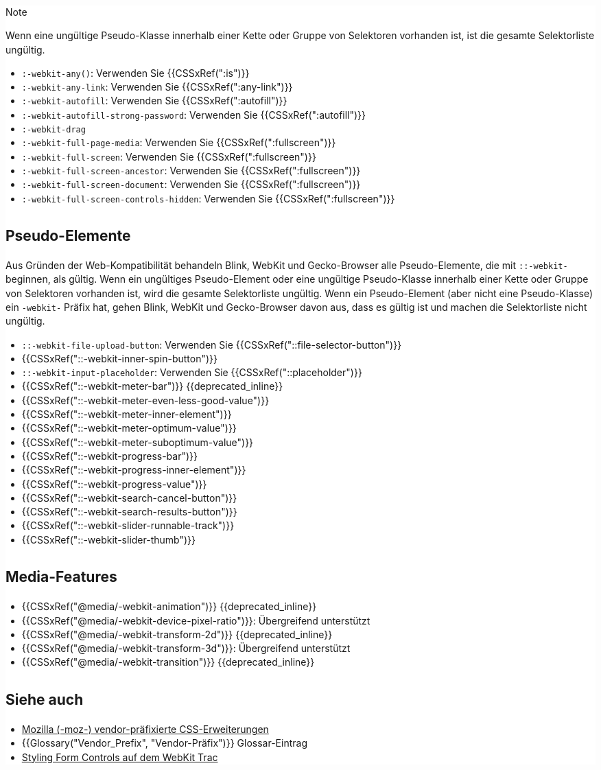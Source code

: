 > [!NOTE]
> Wenn eine ungültige Pseudo-Klasse innerhalb einer Kette oder Gruppe von Selektoren vorhanden ist, ist die gesamte Selektorliste ungültig.

- `:-webkit-any()`: Verwenden Sie {{CSSxRef(":is")}}
- `:-webkit-any-link`: Verwenden Sie {{CSSxRef(":any-link")}}
- `:-webkit-autofill`: Verwenden Sie {{CSSxRef(":autofill")}}
- `:-webkit-autofill-strong-password`: Verwenden Sie {{CSSxRef(":autofill")}}
- `:-webkit-drag`
- `:-webkit-full-page-media`: Verwenden Sie {{CSSxRef(":fullscreen")}}
- `:-webkit-full-screen`: Verwenden Sie {{CSSxRef(":fullscreen")}}
- `:-webkit-full-screen-ancestor`: Verwenden Sie {{CSSxRef(":fullscreen")}}
- `:-webkit-full-screen-document`: Verwenden Sie {{CSSxRef(":fullscreen")}}
- `:-webkit-full-screen-controls-hidden`: Verwenden Sie {{CSSxRef(":fullscreen")}}

## Pseudo-Elemente

Aus Gründen der Web-Kompatibilität behandeln Blink, WebKit und Gecko-Browser alle Pseudo-Elemente, die mit `::-webkit-` beginnen, als gültig. Wenn ein ungültiges Pseudo-Element oder eine ungültige Pseudo-Klasse innerhalb einer Kette oder Gruppe von Selektoren vorhanden ist, wird die gesamte Selektorliste ungültig. Wenn ein Pseudo-Element (aber nicht eine Pseudo-Klasse) ein `-webkit-` Präfix hat, gehen Blink, WebKit und Gecko-Browser davon aus, dass es gültig ist und machen die Selektorliste nicht ungültig.

- `::-webkit-file-upload-button`: Verwenden Sie {{CSSxRef("::file-selector-button")}}
- {{CSSxRef("::-webkit-inner-spin-button")}}
- `::-webkit-input-placeholder`: Verwenden Sie {{CSSxRef("::placeholder")}}
- {{CSSxRef("::-webkit-meter-bar")}} {{deprecated_inline}}
- {{CSSxRef("::-webkit-meter-even-less-good-value")}}
- {{CSSxRef("::-webkit-meter-inner-element")}}
- {{CSSxRef("::-webkit-meter-optimum-value")}}
- {{CSSxRef("::-webkit-meter-suboptimum-value")}}
- {{CSSxRef("::-webkit-progress-bar")}}
- {{CSSxRef("::-webkit-progress-inner-element")}}
- {{CSSxRef("::-webkit-progress-value")}}
- {{CSSxRef("::-webkit-search-cancel-button")}}
- {{CSSxRef("::-webkit-search-results-button")}}
- {{CSSxRef("::-webkit-slider-runnable-track")}}
- {{CSSxRef("::-webkit-slider-thumb")}}

## Media-Features

- {{CSSxRef("@media/-webkit-animation")}} {{deprecated_inline}}
- {{CSSxRef("@media/-webkit-device-pixel-ratio")}}: Übergreifend unterstützt
- {{CSSxRef("@media/-webkit-transform-2d")}} {{deprecated_inline}}
- {{CSSxRef("@media/-webkit-transform-3d")}}: Übergreifend unterstützt
- {{CSSxRef("@media/-webkit-transition")}} {{deprecated_inline}}

## Siehe auch

- [Mozilla (-moz-) vendor-präfixierte CSS-Erweiterungen](/de/docs/Web/CSS/Mozilla_Extensions)
- {{Glossary("Vendor_Prefix", "Vendor-Präfix")}} Glossar-Eintrag
- [Styling Form Controls auf dem WebKit Trac](https://trac.webkit.org/wiki/Styling%20Form%20Controls)
